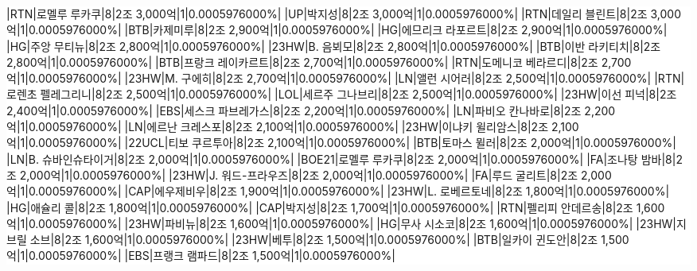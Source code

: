 |RTN|로멜루 루카쿠|8|2조 3,000억|1|0.0005976000%|
|UP|박지성|8|2조 3,000억|1|0.0005976000%|
|RTN|데일리 블린트|8|2조 3,000억|1|0.0005976000%|
|BTB|카제미루|8|2조 2,900억|1|0.0005976000%|
|HG|에므리크 라포르트|8|2조 2,900억|1|0.0005976000%|
|HG|주앙 무티뉴|8|2조 2,800억|1|0.0005976000%|
|23HW|B. 음뵈모|8|2조 2,800억|1|0.0005976000%|
|BTB|이반 라키티치|8|2조 2,800억|1|0.0005976000%|
|BTB|프랑크 레이카르트|8|2조 2,700억|1|0.0005976000%|
|RTN|도메니코 베라르디|8|2조 2,700억|1|0.0005976000%|
|23HW|M. 구에히|8|2조 2,700억|1|0.0005976000%|
|LN|앨런 시어러|8|2조 2,500억|1|0.0005976000%|
|RTN|로렌초 펠레그리니|8|2조 2,500억|1|0.0005976000%|
|LOL|세르주 그나브리|8|2조 2,500억|1|0.0005976000%|
|23HW|이선 피넉|8|2조 2,400억|1|0.0005976000%|
|EBS|세스크 파브레가스|8|2조 2,200억|1|0.0005976000%|
|LN|파비오 칸나바로|8|2조 2,200억|1|0.0005976000%|
|LN|에르난 크레스포|8|2조 2,100억|1|0.0005976000%|
|23HW|이냐키 윌리암스|8|2조 2,100억|1|0.0005976000%|
|22UCL|티보 쿠르투아|8|2조 2,100억|1|0.0005976000%|
|BTB|토마스 뮐러|8|2조 2,000억|1|0.0005976000%|
|LN|B. 슈바인슈타이거|8|2조 2,000억|1|0.0005976000%|
|BOE21|로멜루 루카쿠|8|2조 2,000억|1|0.0005976000%|
|FA|조나탕 밤바|8|2조 2,000억|1|0.0005976000%|
|23HW|J. 워드-프라우즈|8|2조 2,000억|1|0.0005976000%|
|FA|루드 굴리트|8|2조 2,000억|1|0.0005976000%|
|CAP|에우제비우|8|2조 1,900억|1|0.0005976000%|
|23HW|L. 로베르토네|8|2조 1,800억|1|0.0005976000%|
|HG|애슐리 콜|8|2조 1,800억|1|0.0005976000%|
|CAP|박지성|8|2조 1,700억|1|0.0005976000%|
|RTN|펠리피 안데르송|8|2조 1,600억|1|0.0005976000%|
|23HW|파비뉴|8|2조 1,600억|1|0.0005976000%|
|HG|무사 시소코|8|2조 1,600억|1|0.0005976000%|
|23HW|지브릴 소브|8|2조 1,600억|1|0.0005976000%|
|23HW|베투|8|2조 1,500억|1|0.0005976000%|
|BTB|일카이 귄도안|8|2조 1,500억|1|0.0005976000%|
|EBS|프랭크 램파드|8|2조 1,500억|1|0.0005976000%|